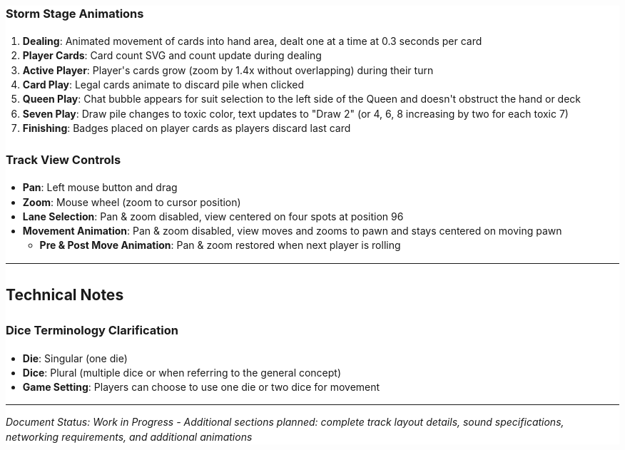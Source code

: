 ### Storm Stage Animations

1. **Dealing**: Animated movement of cards into hand area, dealt one at a time at 0.3 seconds per card
2. **Player Cards**: Card count SVG and count update during dealing
3. **Active Player**: Player's cards grow (zoom by 1.4x without overlapping) during their turn
4. **Card Play**: Legal cards animate to discard pile when clicked
5. **Queen Play**: Chat bubble appears for suit selection to the left side of the Queen and doesn't obstruct the hand or deck
6. **Seven Play**: Draw pile changes to toxic color, text updates to "Draw 2" (or 4, 6, 8 increasing by two for each toxic 7)
7. **Finishing**: Badges placed on player cards as players discard last card

### Track View Controls

- **Pan**: Left mouse button and drag
- **Zoom**: Mouse wheel (zoom to cursor position)
- **Lane Selection**: Pan & zoom disabled, view centered on four spots at position 96
- **Movement Animation**: Pan & zoom disabled, view moves and zooms to pawn and stays centered on moving pawn
  - **Pre & Post Move Animation**: Pan & zoom restored when next player is rolling

---

## Technical Notes

### Dice Terminology Clarification

- **Die**: Singular (one die)
- **Dice**: Plural (multiple dice or when referring to the general concept)
- **Game Setting**: Players can choose to use one die or two dice for movement

---

*Document Status: Work in Progress - Additional sections planned: complete track layout details, sound specifications, networking requirements, and additional animations*
